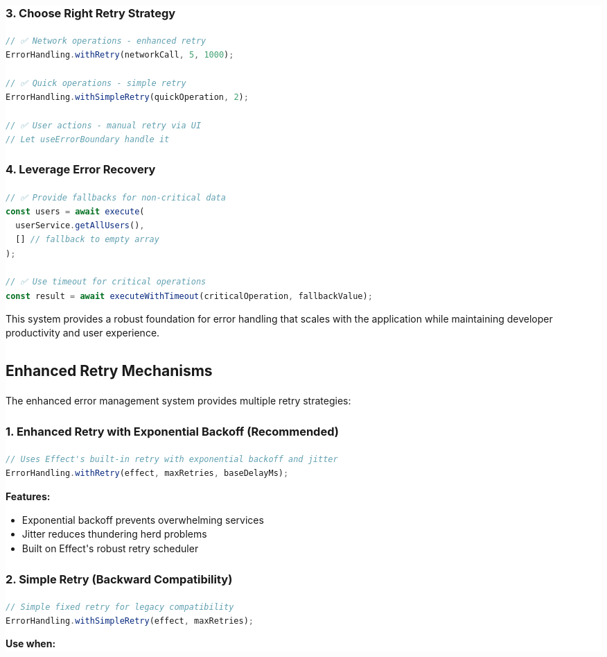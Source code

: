 ### 3. **Choose Right Retry Strategy**

```typescript
// ✅ Network operations - enhanced retry
ErrorHandling.withRetry(networkCall, 5, 1000);

// ✅ Quick operations - simple retry
ErrorHandling.withSimpleRetry(quickOperation, 2);

// ✅ User actions - manual retry via UI
// Let useErrorBoundary handle it
```

### 4. **Leverage Error Recovery**

```typescript
// ✅ Provide fallbacks for non-critical data
const users = await execute(
  userService.getAllUsers(),
  [] // fallback to empty array
);

// ✅ Use timeout for critical operations
const result = await executeWithTimeout(criticalOperation, fallbackValue);
```

This system provides a robust foundation for error handling that scales with the application while maintaining developer productivity and user experience.

## Enhanced Retry Mechanisms

The enhanced error management system provides multiple retry strategies:

### 1. Enhanced Retry with Exponential Backoff (Recommended)

```typescript
// Uses Effect's built-in retry with exponential backoff and jitter
ErrorHandling.withRetry(effect, maxRetries, baseDelayMs);
```

**Features:**

- Exponential backoff prevents overwhelming services
- Jitter reduces thundering herd problems
- Built on Effect's robust retry scheduler

### 2. Simple Retry (Backward Compatibility)

```typescript
// Simple fixed retry for legacy compatibility
ErrorHandling.withSimpleRetry(effect, maxRetries);
```

**Use when:**
